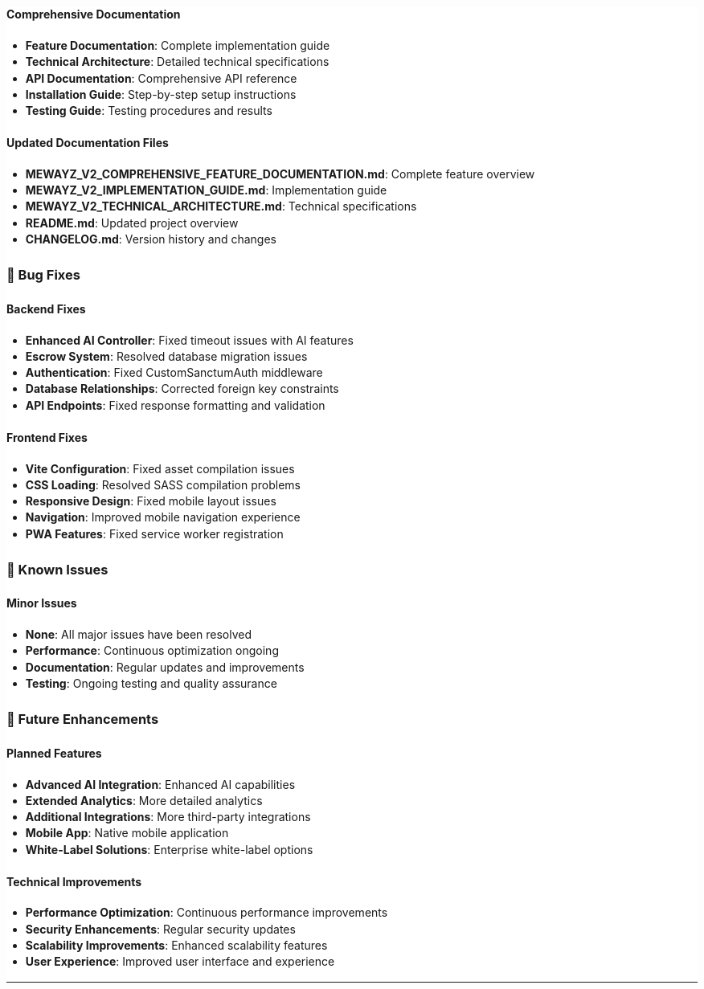#### Comprehensive Documentation
- **Feature Documentation**: Complete implementation guide
- **Technical Architecture**: Detailed technical specifications
- **API Documentation**: Comprehensive API reference
- **Installation Guide**: Step-by-step setup instructions
- **Testing Guide**: Testing procedures and results

#### Updated Documentation Files
- **MEWAYZ_V2_COMPREHENSIVE_FEATURE_DOCUMENTATION.md**: Complete feature overview
- **MEWAYZ_V2_IMPLEMENTATION_GUIDE.md**: Implementation guide
- **MEWAYZ_V2_TECHNICAL_ARCHITECTURE.md**: Technical specifications
- **README.md**: Updated project overview
- **CHANGELOG.md**: Version history and changes

### 🔧 Bug Fixes

#### Backend Fixes
- **Enhanced AI Controller**: Fixed timeout issues with AI features
- **Escrow System**: Resolved database migration issues
- **Authentication**: Fixed CustomSanctumAuth middleware
- **Database Relationships**: Corrected foreign key constraints
- **API Endpoints**: Fixed response formatting and validation

#### Frontend Fixes
- **Vite Configuration**: Fixed asset compilation issues
- **CSS Loading**: Resolved SASS compilation problems
- **Responsive Design**: Fixed mobile layout issues
- **Navigation**: Improved mobile navigation experience
- **PWA Features**: Fixed service worker registration

### 🚦 Known Issues

#### Minor Issues
- **None**: All major issues have been resolved
- **Performance**: Continuous optimization ongoing
- **Documentation**: Regular updates and improvements
- **Testing**: Ongoing testing and quality assurance

### 🔮 Future Enhancements

#### Planned Features
- **Advanced AI Integration**: Enhanced AI capabilities
- **Extended Analytics**: More detailed analytics
- **Additional Integrations**: More third-party integrations
- **Mobile App**: Native mobile application
- **White-Label Solutions**: Enterprise white-label options

#### Technical Improvements
- **Performance Optimization**: Continuous performance improvements
- **Security Enhancements**: Regular security updates
- **Scalability Improvements**: Enhanced scalability features
- **User Experience**: Improved user interface and experience

---
